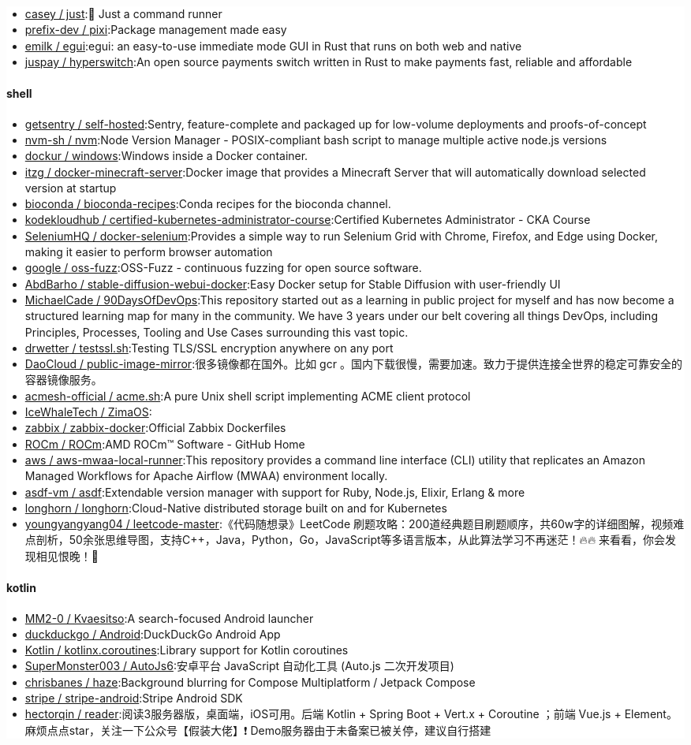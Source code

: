 * [casey / just](https://github.com/casey/just):🤖 Just a command runner
* [prefix-dev / pixi](https://github.com/prefix-dev/pixi):Package management made easy
* [emilk / egui](https://github.com/emilk/egui):egui: an easy-to-use immediate mode GUI in Rust that runs on both web and native
* [juspay / hyperswitch](https://github.com/juspay/hyperswitch):An open source payments switch written in Rust to make payments fast, reliable and affordable

#### shell
* [getsentry / self-hosted](https://github.com/getsentry/self-hosted):Sentry, feature-complete and packaged up for low-volume deployments and proofs-of-concept
* [nvm-sh / nvm](https://github.com/nvm-sh/nvm):Node Version Manager - POSIX-compliant bash script to manage multiple active node.js versions
* [dockur / windows](https://github.com/dockur/windows):Windows inside a Docker container.
* [itzg / docker-minecraft-server](https://github.com/itzg/docker-minecraft-server):Docker image that provides a Minecraft Server that will automatically download selected version at startup
* [bioconda / bioconda-recipes](https://github.com/bioconda/bioconda-recipes):Conda recipes for the bioconda channel.
* [kodekloudhub / certified-kubernetes-administrator-course](https://github.com/kodekloudhub/certified-kubernetes-administrator-course):Certified Kubernetes Administrator - CKA Course
* [SeleniumHQ / docker-selenium](https://github.com/SeleniumHQ/docker-selenium):Provides a simple way to run Selenium Grid with Chrome, Firefox, and Edge using Docker, making it easier to perform browser automation
* [google / oss-fuzz](https://github.com/google/oss-fuzz):OSS-Fuzz - continuous fuzzing for open source software.
* [AbdBarho / stable-diffusion-webui-docker](https://github.com/AbdBarho/stable-diffusion-webui-docker):Easy Docker setup for Stable Diffusion with user-friendly UI
* [MichaelCade / 90DaysOfDevOps](https://github.com/MichaelCade/90DaysOfDevOps):This repository started out as a learning in public project for myself and has now become a structured learning map for many in the community. We have 3 years under our belt covering all things DevOps, including Principles, Processes, Tooling and Use Cases surrounding this vast topic.
* [drwetter / testssl.sh](https://github.com/drwetter/testssl.sh):Testing TLS/SSL encryption anywhere on any port
* [DaoCloud / public-image-mirror](https://github.com/DaoCloud/public-image-mirror):很多镜像都在国外。比如 gcr 。国内下载很慢，需要加速。致力于提供连接全世界的稳定可靠安全的容器镜像服务。
* [acmesh-official / acme.sh](https://github.com/acmesh-official/acme.sh):A pure Unix shell script implementing ACME client protocol
* [IceWhaleTech / ZimaOS](https://github.com/IceWhaleTech/ZimaOS):
* [zabbix / zabbix-docker](https://github.com/zabbix/zabbix-docker):Official Zabbix Dockerfiles
* [ROCm / ROCm](https://github.com/ROCm/ROCm):AMD ROCm™ Software - GitHub Home
* [aws / aws-mwaa-local-runner](https://github.com/aws/aws-mwaa-local-runner):This repository provides a command line interface (CLI) utility that replicates an Amazon Managed Workflows for Apache Airflow (MWAA) environment locally.
* [asdf-vm / asdf](https://github.com/asdf-vm/asdf):Extendable version manager with support for Ruby, Node.js, Elixir, Erlang & more
* [longhorn / longhorn](https://github.com/longhorn/longhorn):Cloud-Native distributed storage built on and for Kubernetes
* [youngyangyang04 / leetcode-master](https://github.com/youngyangyang04/leetcode-master):《代码随想录》LeetCode 刷题攻略：200道经典题目刷题顺序，共60w字的详细图解，视频难点剖析，50余张思维导图，支持C++，Java，Python，Go，JavaScript等多语言版本，从此算法学习不再迷茫！🔥🔥 来看看，你会发现相见恨晚！🚀

#### kotlin
* [MM2-0 / Kvaesitso](https://github.com/MM2-0/Kvaesitso):A search-focused Android launcher
* [duckduckgo / Android](https://github.com/duckduckgo/Android):DuckDuckGo Android App
* [Kotlin / kotlinx.coroutines](https://github.com/Kotlin/kotlinx.coroutines):Library support for Kotlin coroutines
* [SuperMonster003 / AutoJs6](https://github.com/SuperMonster003/AutoJs6):安卓平台 JavaScript 自动化工具 (Auto.js 二次开发项目)
* [chrisbanes / haze](https://github.com/chrisbanes/haze):Background blurring for Compose Multiplatform / Jetpack Compose
* [stripe / stripe-android](https://github.com/stripe/stripe-android):Stripe Android SDK
* [hectorqin / reader](https://github.com/hectorqin/reader):阅读3服务器版，桌面端，iOS可用。后端 Kotlin + Spring Boot + Vert.x + Coroutine ；前端 Vue.js + Element。麻烦点点star，关注一下公众号【假装大佬】❗️ Demo服务器由于未备案已被关停，建议自行搭建
